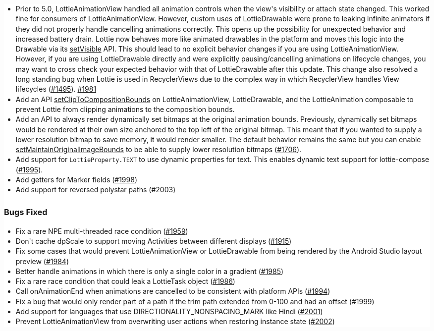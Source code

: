 * Prior to 5.0, LottieAnimationView handled all animation controls when the view's visibility or attach state changed. This worked fine for consumers of LottieAnimationView. However, custom uses of LottieDrawable were prone to leaking infinite animators if they did not properly handle cancelling animations correctly. This opens up the possibility for unexpected behavior and increased battery drain. Lottie now behaves more like animated drawables in the platform and moves this logic into the Drawable via its [setVisible](https://developer.android.com/reference/android/graphics/drawable/Drawable#setVisible(boolean,%20boolean)) API. This should lead to no explicit behavior changes if you are using LottieAnimationView. However, if you are using LottieDrawable directly and were explicitly pausing/cancelling animations on lifecycle changes, you may want to cross check your expected behavior with that of LottieDrawable after this update. This change also resolved a long standing bug when Lottie is used in RecyclerViews due to the complex way in which RecyclerView handles View lifecycles ([#1495](https://github.com/airbnb/lottie-android/issues/1495)).
  [#1981](https://github.com/airbnb/lottie-android/issues/1981)
* Add an API [setClipToCompositionBounds](https://github.com/airbnb/lottie-android/blob/c5b8318c7cf205e95db143955acbfc69f86bc339/lottie/src/main/java/com/airbnb/lottie/LottieDrawable.java#L218) on LottieAnimationView, LottieDrawable, and the LottieAnimation composable to prevent Lottie from clipping animations to the composition bounds.
* Add an API to always render dynamically set bitmaps at the original animation bounds. Previously, dynamically set bitmaps would be rendered at their own size anchored to the top left
  of the original bitmap. This meant that if you wanted to supply a lower resolution bitmap to save memory, it would render smaller. The default behavior remains the same but you can
  enable [setMaintainOriginalImageBounds](https://github.com/airbnb/lottie-android/blob/c5b8318c7cf205e95db143955acbfc69f86bc339/lottie/src/main/java/com/airbnb/lottie/LottieDrawable.java#L264) to be able to supply lower resolution bitmaps ([#1706](https://github.com/airbnb/lottie-android/issues/1706)).
* Add support for `LottieProperty.TEXT` to use dynamic properties for text. This enables dynamic text support for lottie-compose ([#1995](https://github.com/airbnb/lottie-android/issues/1495)).
* Add getters for Marker fields ([#1998](https://github.com/airbnb/lottie-android/pull/1998))
* Add support for reversed polystar paths ([#2003](https://github.com/airbnb/lottie-android/pull/2003))

### Bugs Fixed
* Fix a rare NPE multi-threaded race condition ([#1959](https://github.com/airbnb/lottie-android/pull/1959))
* Don't cache dpScale to support moving Activities between different displays ([#1915](https://github.com/airbnb/lottie-android/pull/1915))
* Fix some cases that would prevent LottieAnimationView or LottieDrawable from being rendered by the Android Studio layout preview ([#1984](https://github.com/airbnb/lottie-android/pull/1984))
* Better handle animations in which there is only a single color in a gradient ([#1985](https://github.com/airbnb/lottie-android/pull/1985))
* Fix a rare race condition that could leak a LottieTask object ([#1986](https://github.com/airbnb/lottie-android/pull/1986))
* Call onAnimationEnd when animations are cancelled to be consistent with platform APIs ([#1994](https://github.com/airbnb/lottie-android/issues/1994))
* Fix a bug that would only render part of a path if the trim path extended from 0-100 and had an offset ([#1999](https://github.com/airbnb/lottie-android/pull/1999))
* Add support for languages that use DIRECTIONALITY_NONSPACING_MARK like Hindi ([#2001](https://github.com/airbnb/lottie-android/pull/2001))
* Prevent LottieAnimationView from overwriting user actions when restoring instance state ([#2002](https://github.com/airbnb/lottie-android/pull/2002))
